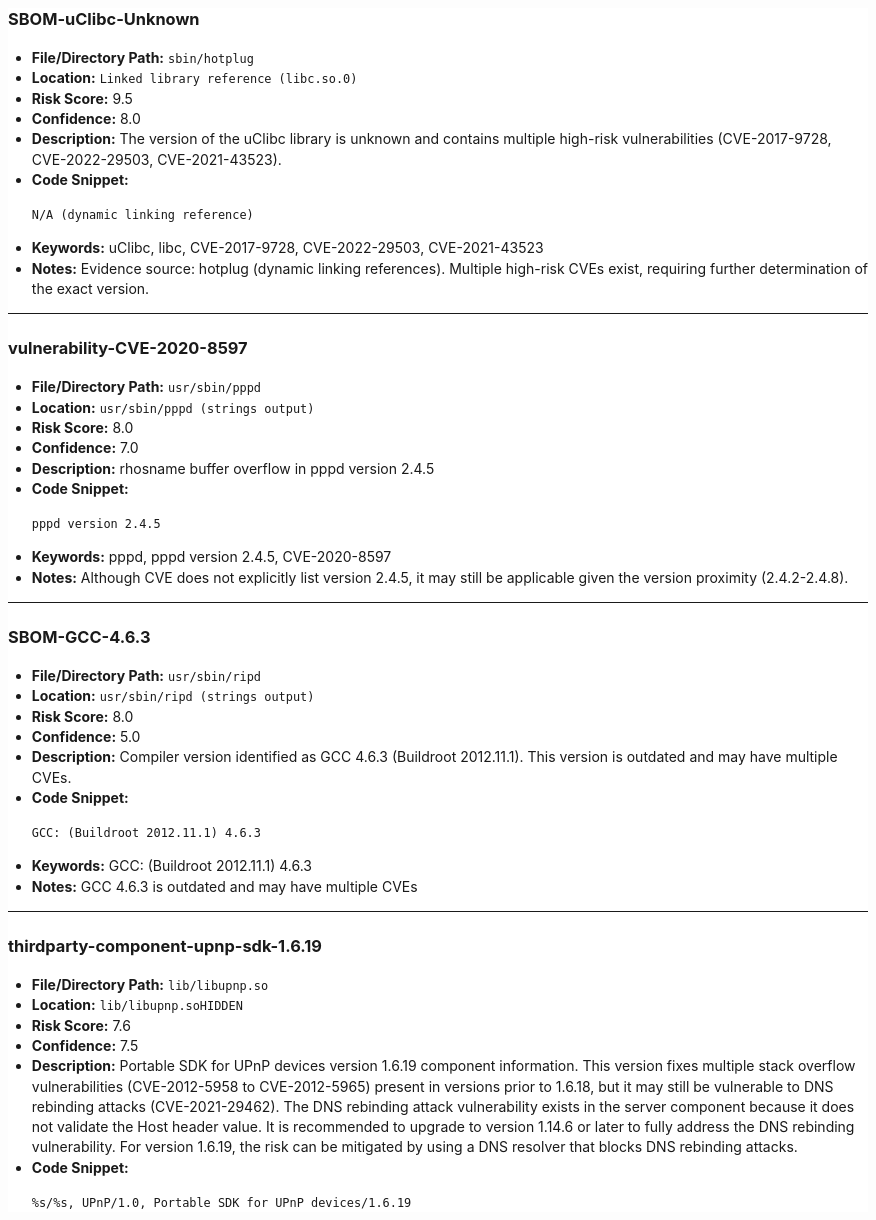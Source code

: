 ### SBOM-uClibc-Unknown

- **File/Directory Path:** `sbin/hotplug`
- **Location:** `Linked library reference (libc.so.0)`
- **Risk Score:** 9.5
- **Confidence:** 8.0
- **Description:** The version of the uClibc library is unknown and contains multiple high-risk vulnerabilities (CVE-2017-9728, CVE-2022-29503, CVE-2021-43523).
- **Code Snippet:**
  ```
  N/A (dynamic linking reference)
  ```
- **Keywords:** uClibc, libc, CVE-2017-9728, CVE-2022-29503, CVE-2021-43523
- **Notes:** Evidence source: hotplug (dynamic linking references). Multiple high-risk CVEs exist, requiring further determination of the exact version.

---
### vulnerability-CVE-2020-8597

- **File/Directory Path:** `usr/sbin/pppd`
- **Location:** `usr/sbin/pppd (strings output)`
- **Risk Score:** 8.0
- **Confidence:** 7.0
- **Description:** rhosname buffer overflow in pppd version 2.4.5
- **Code Snippet:**
  ```
  pppd version 2.4.5
  ```
- **Keywords:** pppd, pppd version 2.4.5, CVE-2020-8597
- **Notes:** Although CVE does not explicitly list version 2.4.5, it may still be applicable given the version proximity (2.4.2-2.4.8).

---
### SBOM-GCC-4.6.3

- **File/Directory Path:** `usr/sbin/ripd`
- **Location:** `usr/sbin/ripd (strings output)`
- **Risk Score:** 8.0
- **Confidence:** 5.0
- **Description:** Compiler version identified as GCC 4.6.3 (Buildroot 2012.11.1). This version is outdated and may have multiple CVEs.
- **Code Snippet:**
  ```
  GCC: (Buildroot 2012.11.1) 4.6.3
  ```
- **Keywords:** GCC: (Buildroot 2012.11.1) 4.6.3
- **Notes:** GCC 4.6.3 is outdated and may have multiple CVEs

---
### thirdparty-component-upnp-sdk-1.6.19

- **File/Directory Path:** `lib/libupnp.so`
- **Location:** `lib/libupnp.soHIDDEN`
- **Risk Score:** 7.6
- **Confidence:** 7.5
- **Description:** Portable SDK for UPnP devices version 1.6.19 component information. This version fixes multiple stack overflow vulnerabilities (CVE-2012-5958 to CVE-2012-5965) present in versions prior to 1.6.18, but it may still be vulnerable to DNS rebinding attacks (CVE-2021-29462). The DNS rebinding attack vulnerability exists in the server component because it does not validate the Host header value. It is recommended to upgrade to version 1.14.6 or later to fully address the DNS rebinding vulnerability. For version 1.6.19, the risk can be mitigated by using a DNS resolver that blocks DNS rebinding attacks.
- **Code Snippet:**
  ```
  %s/%s, UPnP/1.0, Portable SDK for UPnP devices/1.6.19
  ```